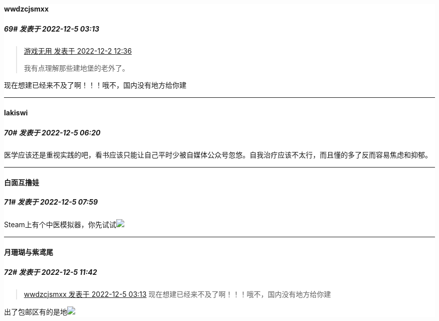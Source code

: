 ####  wwdzcjsmxx  
##### 69#       发表于 2022-12-5 03:13

<blockquote><a href="httphttps://bbs.saraba1st.com/2b/forum.php?mod=redirect&amp;goto=findpost&amp;pid=58721539&amp;ptid=2107912" target="_blank">游戏无用 发表于 2022-12-2 12:36</a>

我有点理解那些建地堡的老外了。</blockquote>
现在想建已经来不及了啊！！！哦不，国内没有地方给你建 



*****

####  lakiswi  
##### 70#       发表于 2022-12-5 06:20

医学应该还是重视实践的吧，看书应该只能让自己平时少被自媒体公众号忽悠。自我治疗应该不太行，而且懂的多了反而容易焦虑和抑郁。



*****

####  白面互撸娃  
##### 71#       发表于 2022-12-5 07:59

Steam上有个中医模拟器，你先试试<img src="https://static.saraba1st.com/image/smiley/face2017/067.png" referrerpolicy="no-referrer">



*****

####  月珊瑚与紫鸢尾  
##### 72#       发表于 2022-12-5 11:42

<blockquote><a href="httphttps://bbs.saraba1st.com/2b/forum.php?mod=redirect&amp;goto=findpost&amp;pid=58773376&amp;ptid=2107912" target="_blank">wwdzcjsmxx 发表于 2022-12-5 03:13</a>
现在想建已经来不及了啊！！！哦不，国内没有地方给你建</blockquote>
出了包邮区有的是地<img src="https://static.saraba1st.com/image/smiley/face2017/067.png" referrerpolicy="no-referrer">

